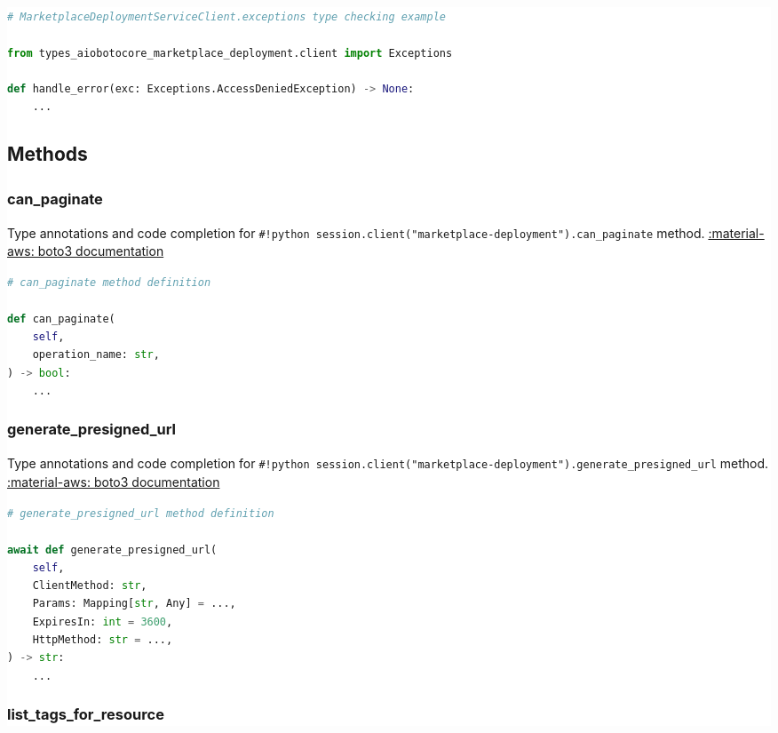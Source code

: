 ```python
# MarketplaceDeploymentServiceClient.exceptions type checking example

from types_aiobotocore_marketplace_deployment.client import Exceptions

def handle_error(exc: Exceptions.AccessDeniedException) -> None:
    ...
```


## Methods


### can\_paginate



Type annotations and code completion for `#!python session.client("marketplace-deployment").can_paginate` method.
[:material-aws: boto3 documentation](https://boto3.amazonaws.com/v1/documentation/api/latest/reference/services/marketplace-deployment.html#MarketplaceDeploymentService.Client)

```python
# can_paginate method definition

def can_paginate(
    self,
    operation_name: str,
) -> bool:
    ...
```


### generate\_presigned\_url



Type annotations and code completion for `#!python session.client("marketplace-deployment").generate_presigned_url` method.
[:material-aws: boto3 documentation](https://boto3.amazonaws.com/v1/documentation/api/latest/reference/services/marketplace-deployment.html#MarketplaceDeploymentService.Client)

```python
# generate_presigned_url method definition

await def generate_presigned_url(
    self,
    ClientMethod: str,
    Params: Mapping[str, Any] = ...,
    ExpiresIn: int = 3600,
    HttpMethod: str = ...,
) -> str:
    ...
```


### list\_tags\_for\_resource

